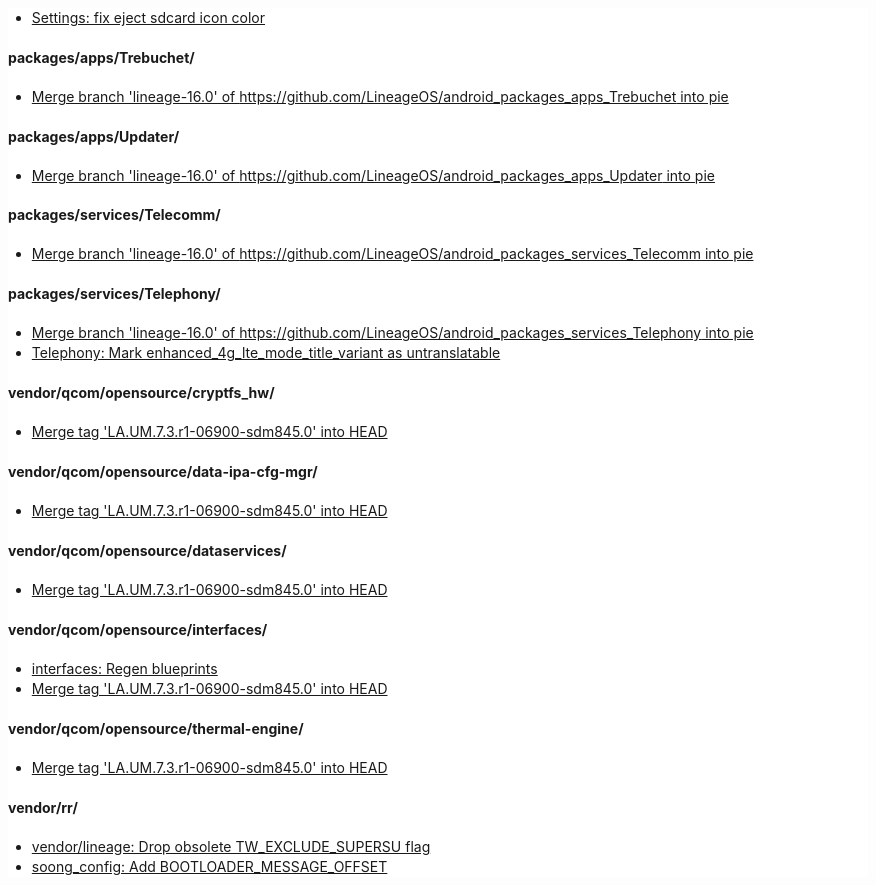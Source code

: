 * [Settings: fix eject sdcard icon color](https://github.com/search?q=Settings%3a%20fix%20eject%20sdcard%20icon%20color&type=Commits)

#### packages/apps/Trebuchet/
* [Merge branch 'lineage-16.0' of https://github.com/LineageOS/android_packages_apps_Trebuchet into pie](https://github.com/search?q=Merge%20branch%20%27lineage-16.0%27%20of%20https%3a%2f%2fgithub.com%2fLineageOS%2fandroid_packages_apps_Trebuchet%20into%20pie&type=Commits)

#### packages/apps/Updater/
* [Merge branch 'lineage-16.0' of https://github.com/LineageOS/android_packages_apps_Updater into pie](https://github.com/search?q=Merge%20branch%20%27lineage-16.0%27%20of%20https%3a%2f%2fgithub.com%2fLineageOS%2fandroid_packages_apps_Updater%20into%20pie&type=Commits)

#### packages/services/Telecomm/
* [Merge branch 'lineage-16.0' of https://github.com/LineageOS/android_packages_services_Telecomm into pie](https://github.com/search?q=Merge%20branch%20%27lineage-16.0%27%20of%20https%3a%2f%2fgithub.com%2fLineageOS%2fandroid_packages_services_Telecomm%20into%20pie&type=Commits)

#### packages/services/Telephony/
* [Merge branch 'lineage-16.0' of https://github.com/LineageOS/android_packages_services_Telephony into pie](https://github.com/search?q=Merge%20branch%20%27lineage-16.0%27%20of%20https%3a%2f%2fgithub.com%2fLineageOS%2fandroid_packages_services_Telephony%20into%20pie&type=Commits)
* [Telephony: Mark enhanced_4g_lte_mode_title_variant as untranslatable](https://github.com/search?q=Telephony%3a%20Mark%20enhanced_4g_lte_mode_title_variant%20as%20untranslatable&type=Commits)

#### vendor/qcom/opensource/cryptfs_hw/
* [Merge tag 'LA.UM.7.3.r1-06900-sdm845.0' into HEAD](https://github.com/search?q=Merge%20tag%20%27LA.UM.7.3.r1-06900-sdm845.0%27%20into%20HEAD&type=Commits)

#### vendor/qcom/opensource/data-ipa-cfg-mgr/
* [Merge tag 'LA.UM.7.3.r1-06900-sdm845.0' into HEAD](https://github.com/search?q=Merge%20tag%20%27LA.UM.7.3.r1-06900-sdm845.0%27%20into%20HEAD&type=Commits)

#### vendor/qcom/opensource/dataservices/
* [Merge tag 'LA.UM.7.3.r1-06900-sdm845.0' into HEAD](https://github.com/search?q=Merge%20tag%20%27LA.UM.7.3.r1-06900-sdm845.0%27%20into%20HEAD&type=Commits)

#### vendor/qcom/opensource/interfaces/
* [interfaces: Regen blueprints](https://github.com/search?q=interfaces%3a%20Regen%20blueprints&type=Commits)
* [Merge tag 'LA.UM.7.3.r1-06900-sdm845.0' into HEAD](https://github.com/search?q=Merge%20tag%20%27LA.UM.7.3.r1-06900-sdm845.0%27%20into%20HEAD&type=Commits)

#### vendor/qcom/opensource/thermal-engine/
* [Merge tag 'LA.UM.7.3.r1-06900-sdm845.0' into HEAD](https://github.com/search?q=Merge%20tag%20%27LA.UM.7.3.r1-06900-sdm845.0%27%20into%20HEAD&type=Commits)

#### vendor/rr/
* [vendor/lineage: Drop obsolete TW_EXCLUDE_SUPERSU flag](https://github.com/search?q=vendor%2flineage%3a%20Drop%20obsolete%20TW_EXCLUDE_SUPERSU%20flag&type=Commits)
* [soong_config: Add BOOTLOADER_MESSAGE_OFFSET](https://github.com/search?q=soong_config%3a%20Add%20BOOTLOADER_MESSAGE_OFFSET&type=Commits)
